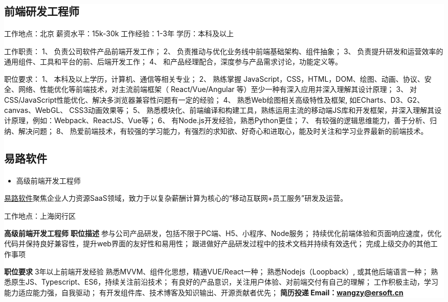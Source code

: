 

## 前端研发工程师

工作地点：北京
薪资水平：15k-30k
工作经验：1-3年
学历：本科及以上

工作职责：
1、 负责公司软件产品前端开发工作；
2、 负责推动与优化业务线中前端基础架构、组件抽象；
3、 负责提升研发和运营效率的通用组件、工具和平台的前、后端开发工作；
4、 和产品经理配合，深度参与产品需求讨论，功能定义等。

职位要求：
1、 本科及以上学历，计算机、通信等相关专业；
2、 熟练掌握 JavaScript，CSS，HTML，DOM、绘图、动画、协议、安全、网络、性能优化等前端技术，对主流前端框架（ React/Vue/Angular 等）至少一种有深入应用并深入理解其设计原理；
3、 对CSS/JavaScript性能优化、解决多浏览器兼容性问题有一定的经验；
4、 熟悉Web绘图相关高级特性及框架, 如ECharts、D3、G2、canvas、WebGL、 CSS3动画效果等；
5、 熟悉模块化、前端编译和构建工具，熟练运用主流的移动端JS库和开发框架，并深入理解其设计原理，例如：Webpack、ReactJS、Vue等；
6、 有Node.js开发经验，熟悉Python更佳；
7、 有较强的逻辑思维能力，善于分析、归纳、解决问题；
8、 热爱前端技术，有较强的学习能力，有强烈的求知欲、好奇心和进取心，能及时关注和学习业界最新的前端技术。





## 易路软件 

- 高级前端开发工程师

[易路软件](https://www.ersoft.cn/)聚焦企业人力资源SaaS领域，致力于以复杂薪酬计算为核心的“移动互联网+员工服务”研发及运营。

工作地点：上海闵行区

**高级前端开发工程师**
**职位描述**
参与公司产品研发，包括不限于PC端、H5、小程序、Node服务；
持续优化前端体验和页面响应速度，优化代码并保持良好兼容性，提升web界面的友好性和易用性；
跟进做好产品研发过程中的技术文档并持续有效迭代；
完成上级交办的其他工作事项

**职位要求**
3年以上前端开发经验
熟悉MVVM、组件化思想，精通VUE/React一种；
熟悉Nodejs（Loopback）, 或其他后端语言一种；
熟悉原生JS、Typescript、ES6，持续关注前沿技术；
有良好的产品意识，关注用户体验、对前端交付有自己的理解；
工作积极主动，学习能力适应能力强，自我驱动；
有开发组件库、技术博客及知识输出、开源贡献者优先；
**简历投递 Email：[wangzy@ersoft.cn](mailto:wangzy@ersoft.cn)**

